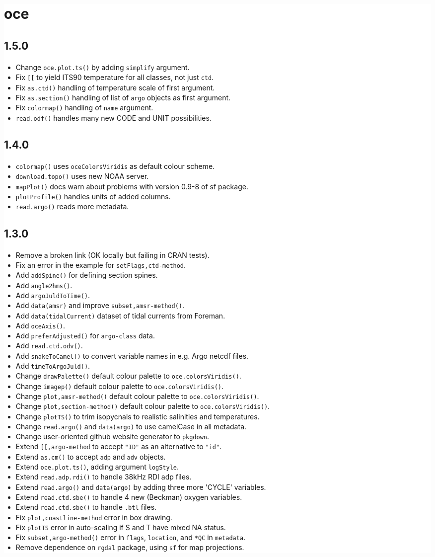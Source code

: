 # oce

## 1.5.0

* Change `oce.plot.ts()` by adding `simplify` argument.
* Fix `[[` to yield ITS90 temperature for all classes, not just `ctd`.
* Fix `as.ctd()` handling of temperature scale of first argument.
* Fix `as.section()` handling of list of `argo` objects as first argument.
* Fix `colormap()` handling of `name` argument.
* `read.odf()` handles many new CODE and UNIT possibilities.

## 1.4.0

* `colormap()` uses `oceColorsViridis` as default colour scheme.
* `download.topo()` uses new NOAA server.
* `mapPlot()` docs warn about problems with version 0.9-8 of sf package.
* `plotProfile()` handles units of added columns.
* `read.argo()` reads more metadata.

## 1.3.0

* Remove a broken link (OK locally but failing in CRAN tests).
* Fix an error in the example for `setFlags,ctd-method`.
* Add `addSpine()` for defining section spines.
* Add `angle2hms()`.
* Add `argoJuldToTime()`.
* Add `data(amsr)` and improve `subset,amsr-method()`.
* Add `data(tidalCurrent)` dataset of tidal currents from Foreman.
* Add `oceAxis()`.
* Add `preferAdjusted()` for `argo-class` data.
* Add `read.ctd.odv()`.
* Add `snakeToCamel()` to convert variable names in e.g. Argo netcdf files.
* Add `timeToArgoJuld()`.
* Change `drawPalette()` default colour palette to `oce.colorsViridis()`.
* Change `imagep()` default colour palette to `oce.colorsViridis()`.
* Change `plot,amsr-method()` default colour palette to `oce.colorsViridis()`.
* Change `plot,section-method()` default colour palette to `oce.colorsViridis()`.
* Change `plotTS()` to trim isopycnals to realistic salinities and temperatures.
* Change `read.argo()` and `data(argo)` to use camelCase in all metadata.
* Change user-oriented github website generator to `pkgdown`.
* Extend `[[,argo-method` to accept `"ID"` as an alternative to `"id"`.
* Extend `as.cm()` to accept `adp` and `adv` objects.
* Extend `oce.plot.ts()`, adding argument `logStyle`.
* Extend `read.adp.rdi()` to handle 38kHz RDI adp files.
* Extend `read.argo()` and `data(argo)` by adding three more 'CYCLE' variables.
* Extend `read.ctd.sbe()` to handle 4 new (Beckman) oxygen variables.
* Extend `read.ctd.sbe()` to handle `.btl` files.
* Fix `plot,coastline-method` error in box drawing.
* Fix `plotTS` error in auto-scaling if S and T have mixed NA status.
* Fix `subset,argo-method()` error in `flags`, `location`, and `*QC` in `metadata`.
* Remove dependence on `rgdal` package, using `sf` for map projections.

